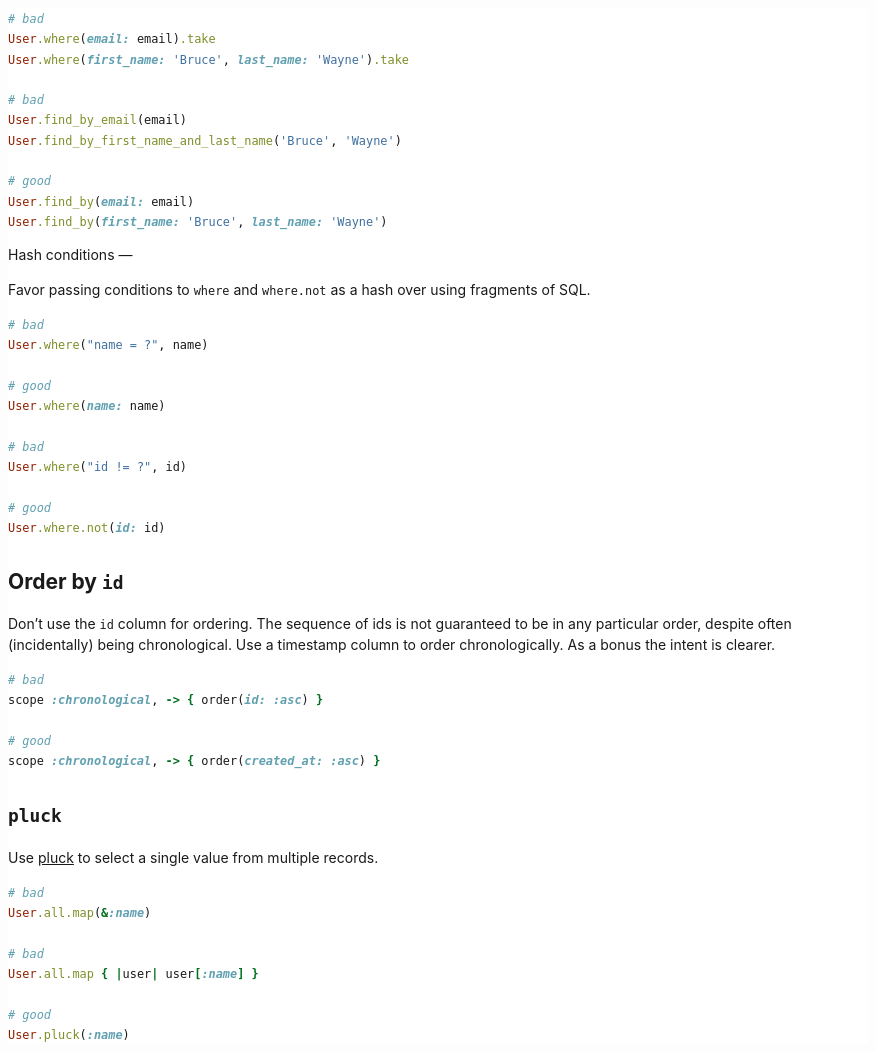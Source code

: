 ``` ruby
# bad
User.where(email: email).take
User.where(first_name: 'Bruce', last_name: 'Wayne').take

# bad
User.find_by_email(email)
User.find_by_first_name_and_last_name('Bruce', 'Wayne')

# good
User.find_by(email: email)
User.find_by(first_name: 'Bruce', last_name: 'Wayne')
```

Hash conditions
—

Favor passing conditions to `where` and `where.not` as a hash over using fragments of SQL.

``` ruby
# bad
User.where("name = ?", name)

# good
User.where(name: name)

# bad
User.where("id != ?", id)

# good
User.where.not(id: id)
```

Order by `id`
-------------

Don’t use the `id` column for ordering. The sequence of ids is not guaranteed to be in any particular order, despite often (incidentally) being chronological. Use a timestamp column to order chronologically. As a bonus the intent is clearer.

``` ruby
# bad
scope :chronological, -> { order(id: :asc) }

# good
scope :chronological, -> { order(created_at: :asc) }
```

`pluck`
-------

Use [pluck](https://api.rubyonrails.org/classes/ActiveRecord/Calculations.html#method-i-pluck) to select a single value from multiple records.

``` ruby
# bad
User.all.map(&:name)

# bad
User.all.map { |user| user[:name] }

# good
User.pluck(:name)
```
